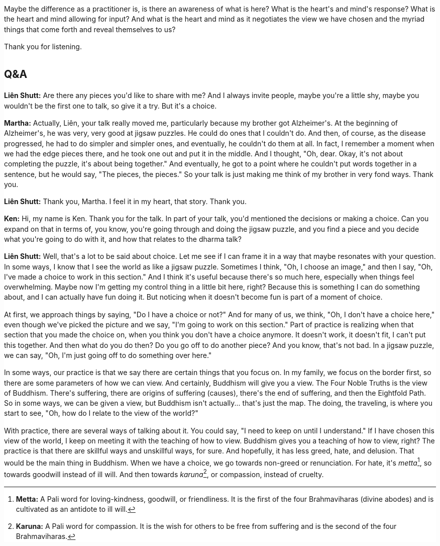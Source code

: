 Maybe the difference as a practitioner is, is there an awareness of what is here? What is the heart's and mind's response? What is the heart and mind allowing for input? And what is the heart and mind as it negotiates the view we have chosen and the myriad things that come forth and reveal themselves to us?

Thank you for listening.

## Q&A

**Liên Shutt:** Are there any pieces you'd like to share with me? And I always invite people, maybe you're a little shy, maybe you wouldn't be the first one to talk, so give it a try. But it's a choice.

**Martha:** Actually, Liên, your talk really moved me, particularly because my brother got Alzheimer's. At the beginning of Alzheimer's, he was very, very good at jigsaw puzzles. He could do ones that I couldn't do. And then, of course, as the disease progressed, he had to do simpler and simpler ones, and eventually, he couldn't do them at all. In fact, I remember a moment when we had the edge pieces there, and he took one out and put it in the middle. And I thought, "Oh, dear. Okay, it's not about completing the puzzle, it's about being together." And eventually, he got to a point where he couldn't put words together in a sentence, but he would say, "The pieces, the pieces." So your talk is just making me think of my brother in very fond ways. Thank you.

**Liên Shutt:** Thank you, Martha. I feel it in my heart, that story. Thank you.

**Ken:** Hi, my name is Ken. Thank you for the talk. In part of your talk, you'd mentioned the decisions or making a choice. Can you expand on that in terms of, you know, you're going through and doing the jigsaw puzzle, and you find a piece and you decide what you're going to do with it, and how that relates to the dharma talk?

**Liên Shutt:** Well, that's a lot to be said about choice. Let me see if I can frame it in a way that maybe resonates with your question. In some ways, I know that I see the world as like a jigsaw puzzle. Sometimes I think, "Oh, I choose an image," and then I say, "Oh, I've made a choice to work in this section." And I think it's useful because there's so much here, especially when things feel overwhelming. Maybe now I'm getting my control thing in a little bit here, right? Because this is something I can do something about, and I can actually have fun doing it. But noticing when it doesn't become fun is part of a moment of choice.

At first, we approach things by saying, "Do I have a choice or not?" And for many of us, we think, "Oh, I don't have a choice here," even though we've picked the picture and we say, "I'm going to work on this section." Part of practice is realizing when that section that you made the choice on, when you think you don't have a choice anymore. It doesn't work, it doesn't fit, I can't put this together. And then what do you do then? Do you go off to do another piece? And you know, that's not bad. In a jigsaw puzzle, we can say, "Oh, I'm just going off to do something over here."

In some ways, our practice is that we say there are certain things that you focus on. In my family, we focus on the border first, so there are some parameters of how we can view. And certainly, Buddhism will give you a view. The Four Noble Truths is the view of Buddhism. There's suffering, there are origins of suffering (causes), there's the end of suffering, and then the Eightfold Path. So in some ways, we can be given a view, but Buddhism isn't actually... that's just the map. The doing, the traveling, is where you start to see, "Oh, how do I relate to the view of the world?"

With practice, there are several ways of talking about it. You could say, "I need to keep on until I understand." If I have chosen this view of the world, I keep on meeting it with the teaching of how to view. Buddhism gives you a teaching of how to view, right? The practice is that there are skillful ways and unskillful ways, for sure. And hopefully, it has less greed, hate, and delusion. That would be the main thing in Buddhism. When we have a choice, we go towards non-greed or renunciation. For hate, it's *metta*[^4], so towards goodwill instead of ill will. And then towards *karuna*[^5], or compassion, instead of cruelty.


[^1]: **Sakkayaditthi:** A Pali term for "personality view" or "identity view." It is the mistaken belief in a permanent, independent, and substantial self or "I" existing within the five aggregates (form, feeling, perception, mental formations, consciousness).
[^2]: **Papanca:** A Pali term often translated as "mental proliferation," "conceptual proliferation," or "objectification." It refers to the mind's tendency to take a simple sensory experience and elaborate on it with a cascade of thoughts, stories, judgments, and associations, often leading to craving, conceit, and wrong views.
[^3]: **Karma:** A Pali word meaning "action" or "deed." In Buddhism, it refers specifically to volitional action—the choices we make. These actions, driven by intention, lead to future consequences in this life and subsequent lives.
[^4]: **Metta:** A Pali word for loving-kindness, goodwill, or friendliness. It is the first of the four Brahmaviharas (divine abodes) and is cultivated as an antidote to ill will.
[^5]: **Karuna:** A Pali word for compassion. It is the wish for others to be free from suffering and is the second of the four Brahmaviharas.
[^6]: **Sila:** A Pali word that refers to ethical conduct or morality. In the context of the Eightfold Path, it comprises Right Speech, Right Action, and Right Livelihood.